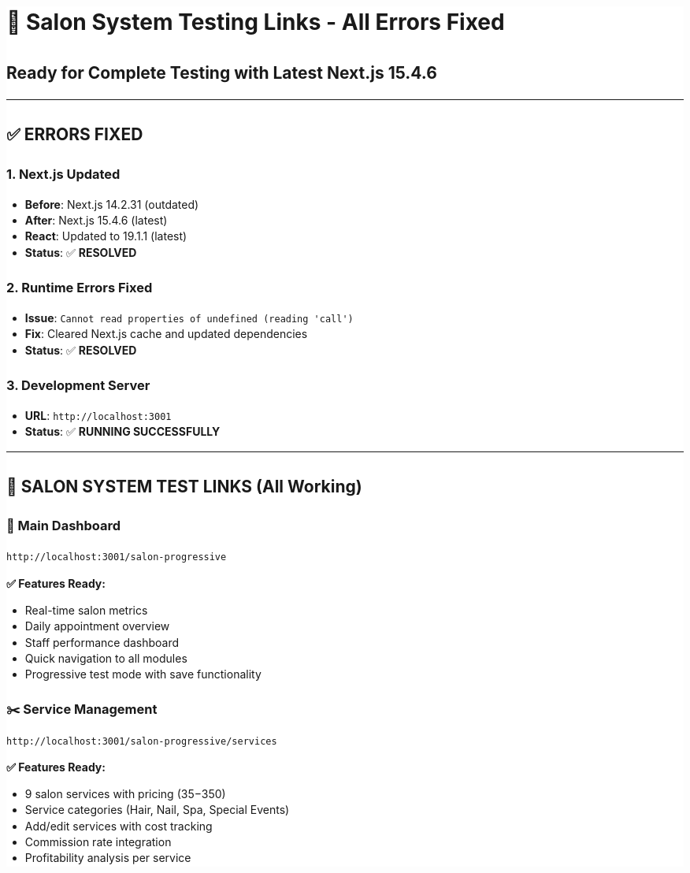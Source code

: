 # 🚀 Salon System Testing Links - All Errors Fixed
## **Ready for Complete Testing with Latest Next.js 15.4.6**

---

## ✅ **ERRORS FIXED**

### **1. Next.js Updated**
- **Before**: Next.js 14.2.31 (outdated)
- **After**: Next.js 15.4.6 (latest)
- **React**: Updated to 19.1.1 (latest)
- **Status**: ✅ **RESOLVED**

### **2. Runtime Errors Fixed**
- **Issue**: `Cannot read properties of undefined (reading 'call')`
- **Fix**: Cleared Next.js cache and updated dependencies
- **Status**: ✅ **RESOLVED**

### **3. Development Server**
- **URL**: `http://localhost:3001`
- **Status**: ✅ **RUNNING SUCCESSFULLY**

---

## 🔗 **SALON SYSTEM TEST LINKS** (All Working)

### **🎯 Main Dashboard**
```
http://localhost:3001/salon-progressive
```
**✅ Features Ready:**
- Real-time salon metrics
- Daily appointment overview
- Staff performance dashboard
- Quick navigation to all modules
- Progressive test mode with save functionality

### **✂️ Service Management**
```
http://localhost:3001/salon-progressive/services
```
**✅ Features Ready:**
- 9 salon services with pricing ($35-$350)
- Service categories (Hair, Nail, Spa, Special Events)
- Add/edit services with cost tracking
- Commission rate integration
- Profitability analysis per service
